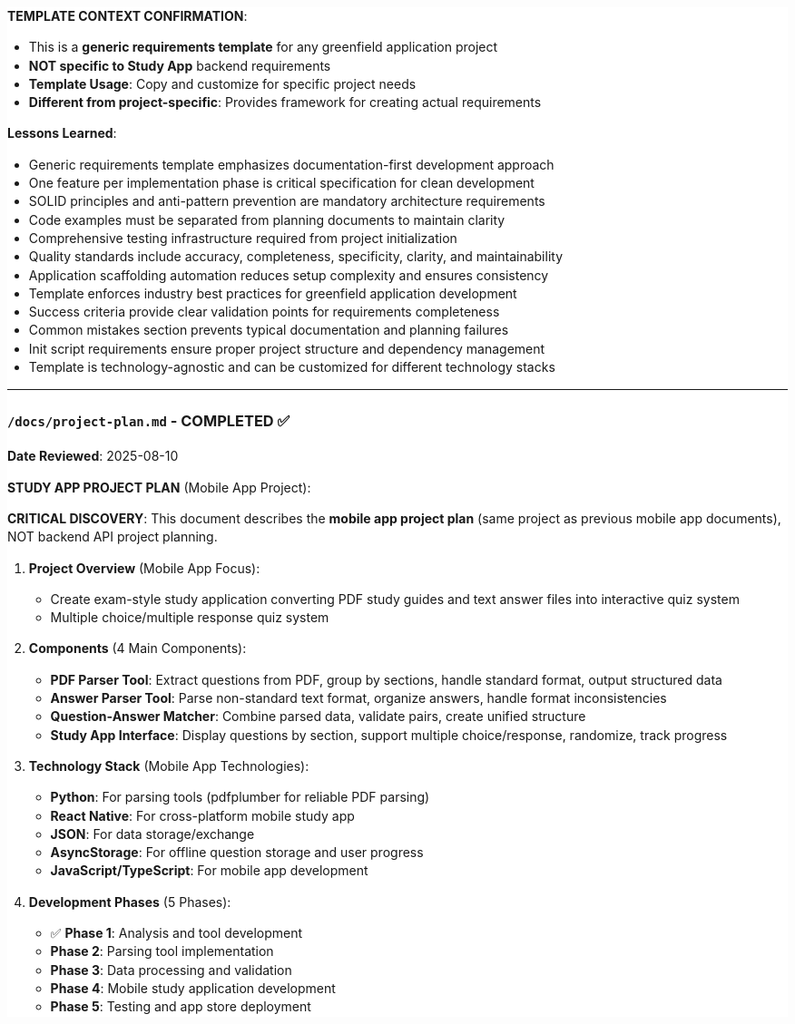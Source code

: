 **TEMPLATE CONTEXT CONFIRMATION**:
- This is a **generic requirements template** for any greenfield application project
- **NOT specific to Study App** backend requirements
- **Template Usage**: Copy and customize for specific project needs
- **Different from project-specific**: Provides framework for creating actual requirements

**Lessons Learned**:
- Generic requirements template emphasizes documentation-first development approach
- One feature per implementation phase is critical specification for clean development
- SOLID principles and anti-pattern prevention are mandatory architecture requirements
- Code examples must be separated from planning documents to maintain clarity
- Comprehensive testing infrastructure required from project initialization
- Quality standards include accuracy, completeness, specificity, clarity, and maintainability
- Application scaffolding automation reduces setup complexity and ensures consistency
- Template enforces industry best practices for greenfield application development
- Success criteria provide clear validation points for requirements completeness
- Common mistakes section prevents typical documentation and planning failures
- Init script requirements ensure proper project structure and dependency management
- Template is technology-agnostic and can be customized for different technology stacks

---

### `/docs/project-plan.md` - COMPLETED ✅
**Date Reviewed**: 2025-08-10

**STUDY APP PROJECT PLAN** (Mobile App Project):

**CRITICAL DISCOVERY**: This document describes the **mobile app project plan** (same project as previous mobile app documents), NOT backend API project planning.

1. **Project Overview** (Mobile App Focus):
   - Create exam-style study application converting PDF study guides and text answer files into interactive quiz system
   - Multiple choice/multiple response quiz system

2. **Components** (4 Main Components):
   - **PDF Parser Tool**: Extract questions from PDF, group by sections, handle standard format, output structured data
   - **Answer Parser Tool**: Parse non-standard text format, organize answers, handle format inconsistencies
   - **Question-Answer Matcher**: Combine parsed data, validate pairs, create unified structure
   - **Study App Interface**: Display questions by section, support multiple choice/response, randomize, track progress

3. **Technology Stack** (Mobile App Technologies):
   - **Python**: For parsing tools (pdfplumber for reliable PDF parsing)
   - **React Native**: For cross-platform mobile study app
   - **JSON**: For data storage/exchange
   - **AsyncStorage**: For offline question storage and user progress
   - **JavaScript/TypeScript**: For mobile app development

4. **Development Phases** (5 Phases):
   - ✅ **Phase 1**: Analysis and tool development
   - **Phase 2**: Parsing tool implementation
   - **Phase 3**: Data processing and validation
   - **Phase 4**: Mobile study application development
   - **Phase 5**: Testing and app store deployment
